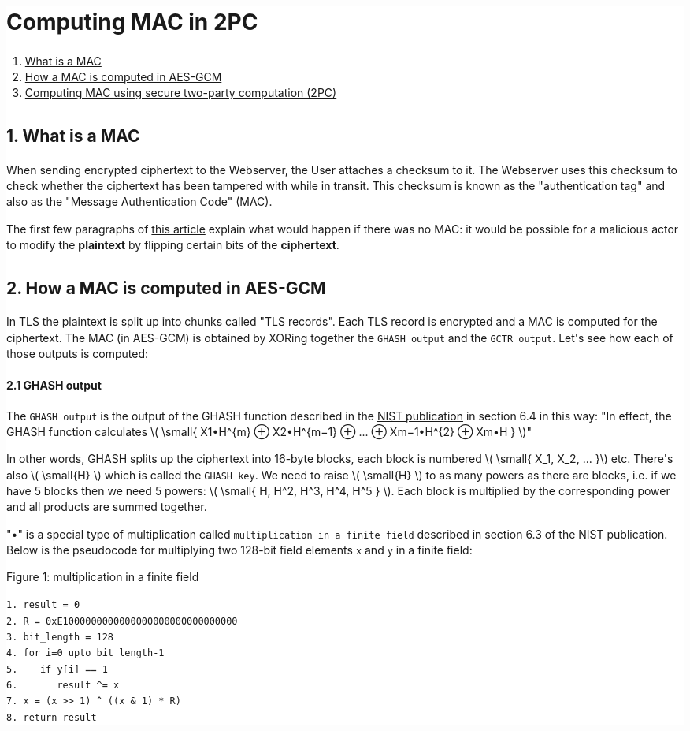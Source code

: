 # Computing MAC in 2PC

1. [What is a MAC](#section1)
2. [How a MAC is computed in AES-GCM](#section2)
3. [Computing MAC using secure two-party computation (2PC)](#section3) 


## 1. What is a MAC <a name="section1"></a>

When sending encrypted ciphertext to the Webserver, the User attaches a checksum to it. The Webserver uses this checksum to check whether the ciphertext has been tampered with while in transit. This checksum is known as the "authentication tag" and also as the "Message Authentication Code" (MAC).

The first few paragraphs of [this article](https://zsecurity.org/bit-flipping-attacks-against-cipher-block-chaining-algorithms/) explain what would happen if there was no MAC: it would be possible for a malicious actor to modify the **plaintext** by flipping certain bits of the **ciphertext**.


## 2. How a MAC is computed in AES-GCM <a name="section2"></a>

In TLS the plaintext is split up into chunks called "TLS records". Each TLS record is encrypted and a MAC is computed for the ciphertext. The MAC (in AES-GCM) is obtained by XORing together the `GHASH output` and the `GCTR output`. Let's see how each of those outputs is computed:

#### 2.1 GHASH output

The `GHASH output` is the output of the GHASH function described in the [NIST publication](https://nvlpubs.nist.gov/nistpubs/legacy/sp/nistspecialpublication800-38d.pdf) in section 6.4 in this way: "In effect, the GHASH function calculates \\(  \small{ X1•H^{m} ⊕ X2•H^{m−1} ⊕ ... ⊕ Xm−1•H^{2} ⊕ Xm•H } \\)" 

In other words, GHASH splits up the ciphertext into 16-byte blocks, each block is numbered \\( \small{ X_1, X_2, ... }\\) etc. There's also \\( \small{H} \\) which is called the `GHASH key`. We need to raise \\( \small{H} \\) to as many powers as there are blocks, i.e. if we have 5 blocks then we need 5 powers: \\( \small{ H, H^2, H^3, H^4, H^5 } \\). Each block is multiplied by the corresponding power and all products are summed together.

"•" is a special type of multiplication called `multiplication in a finite field` described in section 6.3 of the NIST publication. Below is the pseudocode for multiplying two 128-bit field elements `x` and `y` in a finite field:

Figure 1: multiplication in a finite field<a name="Figure_1"></a>
```
1. result = 0
2. R = 0xE1000000000000000000000000000000
3. bit_length = 128
4. for i=0 upto bit_length-1
5.    if y[i] == 1
6.       result ^= x
7. x = (x >> 1) ^ ((x & 1) * R)
8. return result
```
